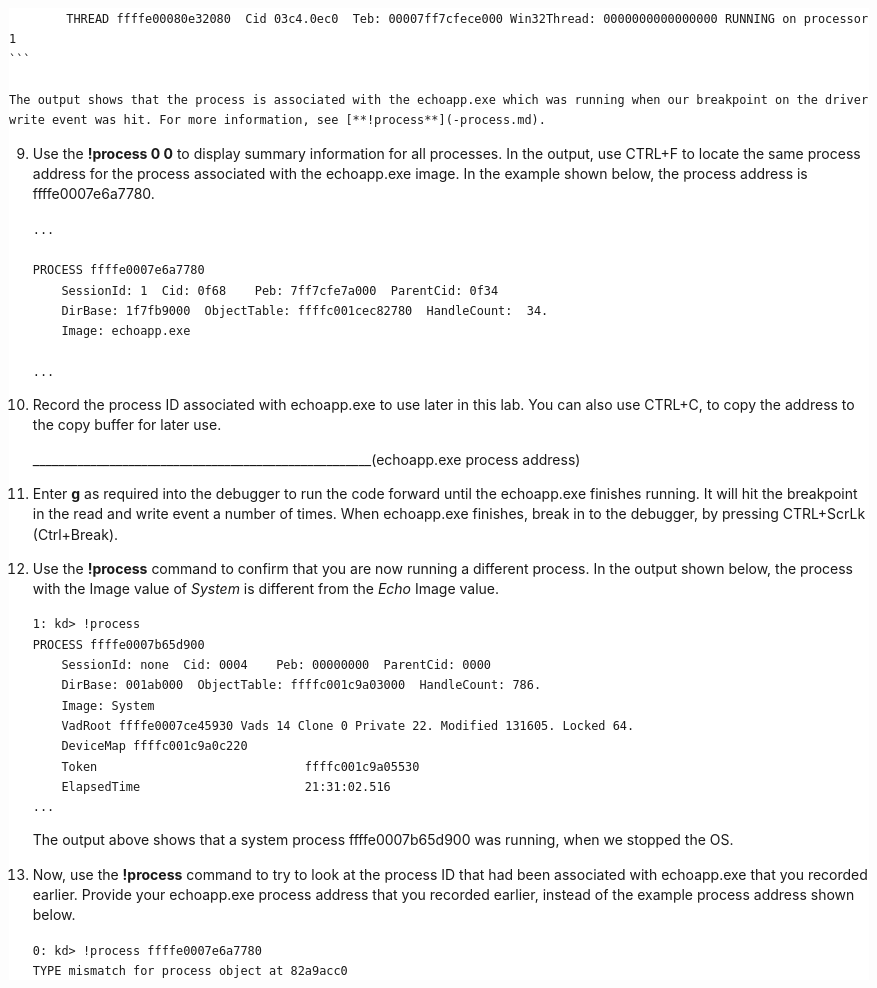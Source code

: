             THREAD ffffe00080e32080  Cid 03c4.0ec0  Teb: 00007ff7cfece000 Win32Thread: 0000000000000000 RUNNING on processor 1
    ```

    The output shows that the process is associated with the echoapp.exe which was running when our breakpoint on the driver write event was hit. For more information, see [**!process**](-process.md).

9.  Use the **!process 0 0** to display summary information for all processes. In the output, use CTRL+F to locate the same process address for the process associated with the echoapp.exe image. In the example shown below, the process address is ffffe0007e6a7780.

    ```
    ...

    PROCESS ffffe0007e6a7780
        SessionId: 1  Cid: 0f68    Peb: 7ff7cfe7a000  ParentCid: 0f34
        DirBase: 1f7fb9000  ObjectTable: ffffc001cec82780  HandleCount:  34.
        Image: echoapp.exe

    ...
    ```

10. Record the process ID associated with echoapp.exe to use later in this lab. You can also use CTRL+C, to copy the address to the copy buffer for later use.

    \_\_\_\_\_\_\_\_\_\_\_\_\_\_\_\_\_\_\_\_\_\_\_\_\_\_\_\_\_\_\_\_\_\_\_\_\_\_\_\_\_\_\_\_\_\_\_\_\_\_\_\_\_(echoapp.exe process address)

11. Enter **g** as required into the debugger to run the code forward until the echoapp.exe finishes running. It will hit the breakpoint in the read and write event a number of times. When echoapp.exe finishes, break in to the debugger, by pressing CTRL+ScrLk (Ctrl+Break).

12. Use the **!process** command to confirm that you are now running a different process. In the output shown below, the process with the Image value of *System* is different from the *Echo* Image value.

    ```
    1: kd> !process
    PROCESS ffffe0007b65d900
        SessionId: none  Cid: 0004    Peb: 00000000  ParentCid: 0000
        DirBase: 001ab000  ObjectTable: ffffc001c9a03000  HandleCount: 786.
        Image: System
        VadRoot ffffe0007ce45930 Vads 14 Clone 0 Private 22. Modified 131605. Locked 64.
        DeviceMap ffffc001c9a0c220
        Token                             ffffc001c9a05530
        ElapsedTime                       21:31:02.516
    ...
    ```

    The output above shows that a system process ffffe0007b65d900 was running, when we stopped the OS.

13. Now, use the **!process** command to try to look at the process ID that had been associated with echoapp.exe that you recorded earlier. Provide your echoapp.exe process address that you recorded earlier, instead of the example process address shown below.

    ```
    0: kd> !process ffffe0007e6a7780
    TYPE mismatch for process object at 82a9acc0
    ```
